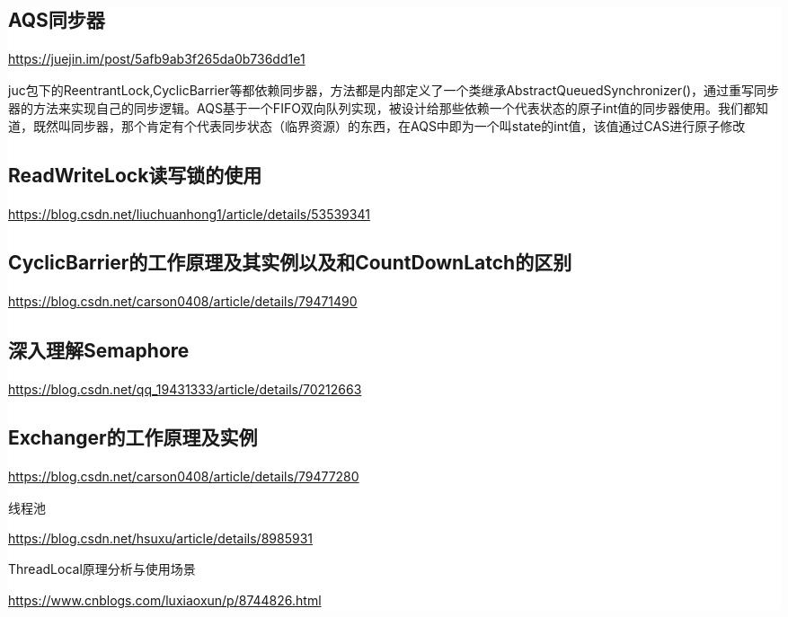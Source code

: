 ## AQS同步器

https://juejin.im/post/5afb9ab3f265da0b736dd1e1

juc包下的ReentrantLock,CyclicBarrier等都依赖同步器，方法都是内部定义了一个类继承AbstractQueuedSynchronizer()，通过重写同步器的方法来实现自己的同步逻辑。AQS基于一个FIFO双向队列实现，被设计给那些依赖一个代表状态的原子int值的同步器使用。我们都知道，既然叫同步器，那个肯定有个代表同步状态（临界资源）的东西，在AQS中即为一个叫state的int值，该值通过CAS进行原子修改

  

## ReadWriteLock读写锁的使用

https://blog.csdn.net/liuchuanhong1/article/details/53539341

## CyclicBarrier的工作原理及其实例以及和CountDownLatch的区别

https://blog.csdn.net/carson0408/article/details/79471490

## 深入理解Semaphore

https://blog.csdn.net/qq_19431333/article/details/70212663

## Exchanger的工作原理及实例

https://blog.csdn.net/carson0408/article/details/79477280

线程池

https://blog.csdn.net/hsuxu/article/details/8985931

ThreadLocal原理分析与使用场景

https://www.cnblogs.com/luxiaoxun/p/8744826.html